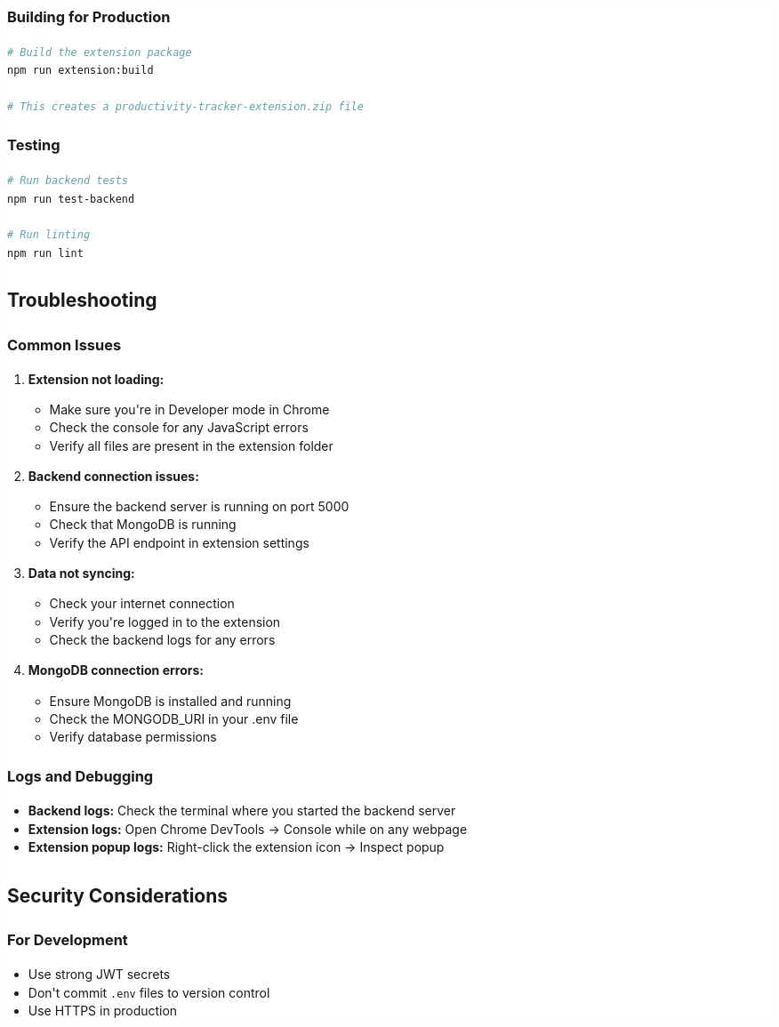 ### Building for Production

```bash
# Build the extension package
npm run extension:build

# This creates a productivity-tracker-extension.zip file
```

### Testing

```bash
# Run backend tests
npm run test-backend

# Run linting
npm run lint
```

## Troubleshooting

### Common Issues

1. **Extension not loading:**
   - Make sure you're in Developer mode in Chrome
   - Check the console for any JavaScript errors
   - Verify all files are present in the extension folder

2. **Backend connection issues:**
   - Ensure the backend server is running on port 5000
   - Check that MongoDB is running
   - Verify the API endpoint in extension settings

3. **Data not syncing:**
   - Check your internet connection
   - Verify you're logged in to the extension
   - Check the backend logs for any errors

4. **MongoDB connection errors:**
   - Ensure MongoDB is installed and running
   - Check the MONGODB_URI in your .env file
   - Verify database permissions

### Logs and Debugging

- **Backend logs:** Check the terminal where you started the backend server
- **Extension logs:** Open Chrome DevTools → Console while on any webpage
- **Extension popup logs:** Right-click the extension icon → Inspect popup

## Security Considerations

### For Development
- Use strong JWT secrets
- Don't commit `.env` files to version control
- Use HTTPS in production
